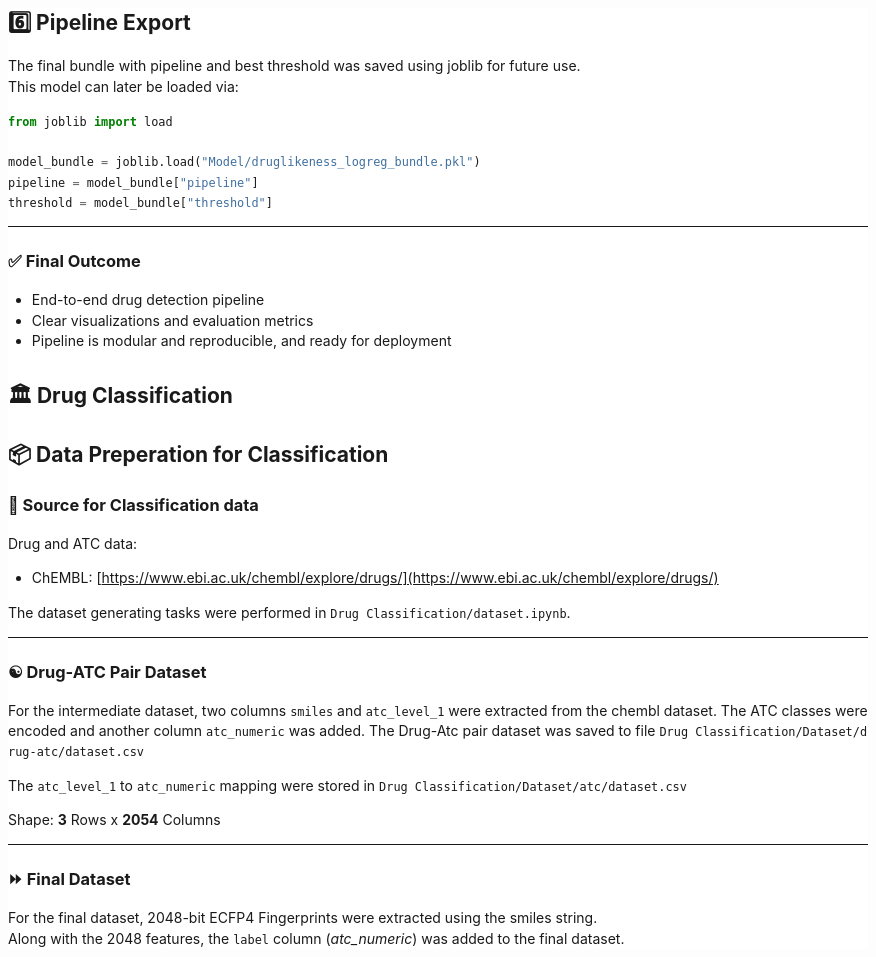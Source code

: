 
## 6️⃣ Pipeline Export

 The final bundle with pipeline and best threshold was saved using joblib for future use.  
 This model can later be loaded via:

  ```python
  from joblib import load

 model_bundle = joblib.load("Model/druglikeness_logreg_bundle.pkl")
 pipeline = model_bundle["pipeline"]
 threshold = model_bundle["threshold"]
  ```

---

### ✅ Final Outcome

- End-to-end drug detection pipeline
- Clear visualizations and evaluation metrics
- Pipeline is modular and reproducible, and ready  for deployment

## 🏛️ Drug Classification

## 📦 Data Preperation for Classification

### 🔗 Source for Classification data

Drug and ATC data:

- ChEMBL: [https://www.ebi.ac.uk/chembl/explore/drugs/](https://www.ebi.ac.uk/chembl/explore/drugs/)

The dataset generating tasks were performed in ``Drug Classification/dataset.ipynb``.

---

### ☯️ Drug-ATC Pair Dataset

For the intermediate dataset, two columns `smiles` and `atc_level_1` were extracted from the chembl dataset. The ATC classes were encoded and another column `atc_numeric` was added. The Drug-Atc pair dataset was saved to file `Drug Classification/Dataset/drug-atc/dataset.csv`

The `atc_level_1` to `atc_numeric` mapping were stored in `Drug Classification/Dataset/atc/dataset.csv`

Shape: **3** Rows x **2054** Columns

---

### ⏩ Final Dataset

For the final dataset, 2048-bit ECFP4 Fingerprints were extracted using the smiles string.  
Along with the 2048 features, the `label` column (_atc_numeric_) was added to the final dataset.
